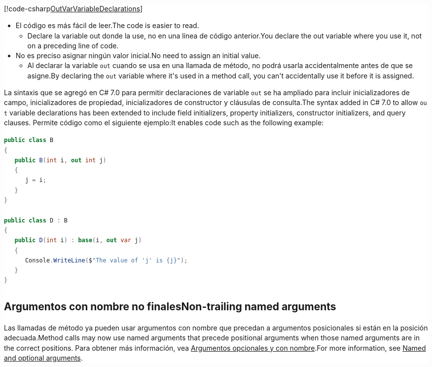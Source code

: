[!code-csharp[OutVarVariableDeclarations](~/samples/snippets/csharp/new-in-7/program.cs#OutVarVariableDeclarations "Implicitly typed Out variable")]

- <span data-ttu-id="f811e-279">El código es más fácil de leer.</span><span class="sxs-lookup"><span data-stu-id="f811e-279">The code is easier to read.</span></span>
  - <span data-ttu-id="f811e-280">Declare la variable out donde la use, no en una línea de código anterior.</span><span class="sxs-lookup"><span data-stu-id="f811e-280">You declare the out variable where you use it, not on a preceding line of code.</span></span>
- <span data-ttu-id="f811e-281">No es preciso asignar ningún valor inicial.</span><span class="sxs-lookup"><span data-stu-id="f811e-281">No need to assign an initial value.</span></span>
  - <span data-ttu-id="f811e-282">Al declarar la variable `out` cuando se usa en una llamada de método, no podrá usarla accidentalmente antes de que se asigne.</span><span class="sxs-lookup"><span data-stu-id="f811e-282">By declaring the `out` variable where it's used in a method call, you can't accidentally use it before it is assigned.</span></span>

<span data-ttu-id="f811e-283">La sintaxis que se agregó en C# 7.0 para permitir declaraciones de variable `out` se ha ampliado para incluir inicializadores de campo, inicializadores de propiedad, inicializadores de constructor y cláusulas de consulta.</span><span class="sxs-lookup"><span data-stu-id="f811e-283">The syntax added in C# 7.0 to allow `out` variable declarations has been extended to include field initializers, property initializers, constructor initializers, and query clauses.</span></span> <span data-ttu-id="f811e-284">Permite código como el siguiente ejemplo:</span><span class="sxs-lookup"><span data-stu-id="f811e-284">It enables code such as the following example:</span></span>

```csharp
public class B
{
   public B(int i, out int j)
   {
      j = i;
   }
}

public class D : B
{
   public D(int i) : base(i, out var j)
   {
      Console.WriteLine($"The value of 'j' is {j}");
   }
}
```

## <a name="non-trailing-named-arguments"></a><span data-ttu-id="f811e-285">Argumentos con nombre no finales</span><span class="sxs-lookup"><span data-stu-id="f811e-285">Non-trailing named arguments</span></span>

<span data-ttu-id="f811e-286">Las llamadas de método ya pueden usar argumentos con nombre que precedan a argumentos posicionales si están en la posición adecuada.</span><span class="sxs-lookup"><span data-stu-id="f811e-286">Method calls may now use named arguments that precede positional arguments when those named arguments are in the correct positions.</span></span> <span data-ttu-id="f811e-287">Para obtener más información, vea [Argumentos opcionales y con nombre](../programming-guide/classes-and-structs/named-and-optional-arguments.md).</span><span class="sxs-lookup"><span data-stu-id="f811e-287">For more information, see [Named and optional arguments](../programming-guide/classes-and-structs/named-and-optional-arguments.md).</span></span>

